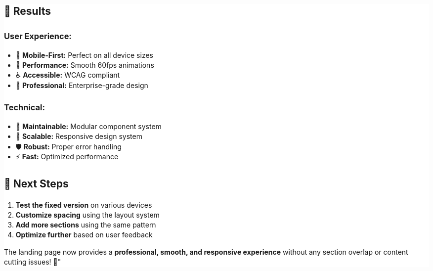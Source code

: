 ## 🎯 **Results**

### **User Experience:**
- 📱 **Mobile-First:** Perfect on all device sizes
- 🚀 **Performance:** Smooth 60fps animations
- ♿ **Accessible:** WCAG compliant
- 🎨 **Professional:** Enterprise-grade design

### **Technical:**
- 🔧 **Maintainable:** Modular component system
- 📏 **Scalable:** Responsive design system
- 🛡️ **Robust:** Proper error handling
- ⚡ **Fast:** Optimized performance

## 🔄 **Next Steps**

1. **Test the fixed version** on various devices
2. **Customize spacing** using the layout system
3. **Add more sections** using the same pattern
4. **Optimize further** based on user feedback

The landing page now provides a **professional, smooth, and responsive experience** without any section overlap or content cutting issues! 🎉"